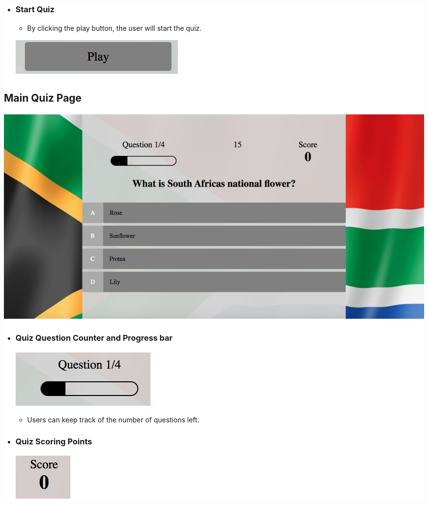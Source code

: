 * ### Start Quiz
 
   * By clicking the play button, the user will start the quiz.
  
  ![image for play button](assets/images/play-button.png)

 ## Main Quiz Page
  ![image for main quiz page](assets/images/quiz-page.png)

 * ### Quiz Question Counter and Progress bar
    ![image for quiz question count and progress bar](assets/images/progress-bar.png)

   * Users can keep track of the number of questions left.

 * ### Quiz Scoring Points
     ![image for scoring of points](assets/images/score.png)

